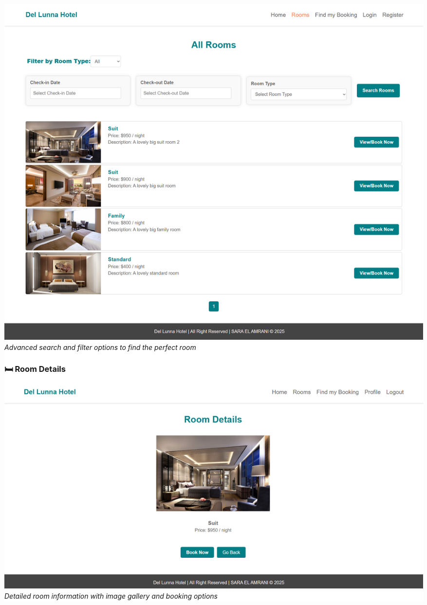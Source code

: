 ![Browse Rooms](src/main/resources/pic/browse-rooms.png)
*Advanced search and filter options to find the perfect room*

### 🛏️ Room Details
![Room Details](src/main/resources/pic/room-details.png)
*Detailed room information with image gallery and booking options*
